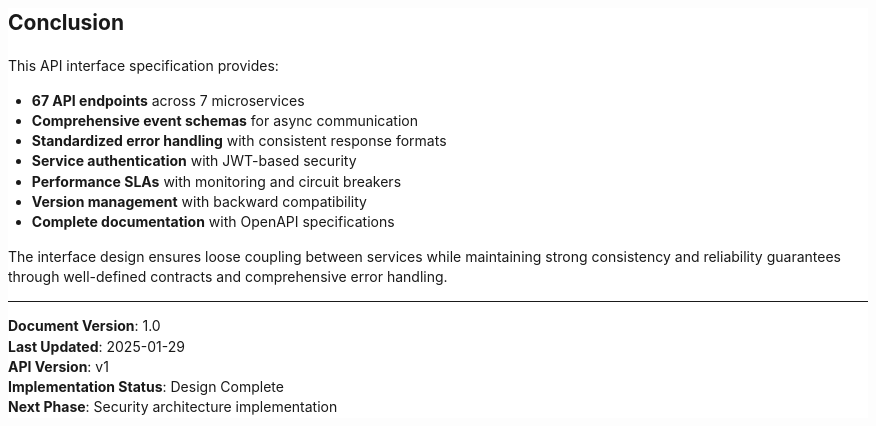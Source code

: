 ## Conclusion

This API interface specification provides:

- **67 API endpoints** across 7 microservices
- **Comprehensive event schemas** for async communication
- **Standardized error handling** with consistent response formats
- **Service authentication** with JWT-based security
- **Performance SLAs** with monitoring and circuit breakers
- **Version management** with backward compatibility
- **Complete documentation** with OpenAPI specifications

The interface design ensures loose coupling between services while maintaining strong consistency and reliability guarantees through well-defined contracts and comprehensive error handling.

---

**Document Version**: 1.0  
**Last Updated**: 2025-01-29  
**API Version**: v1  
**Implementation Status**: Design Complete  
**Next Phase**: Security architecture implementation